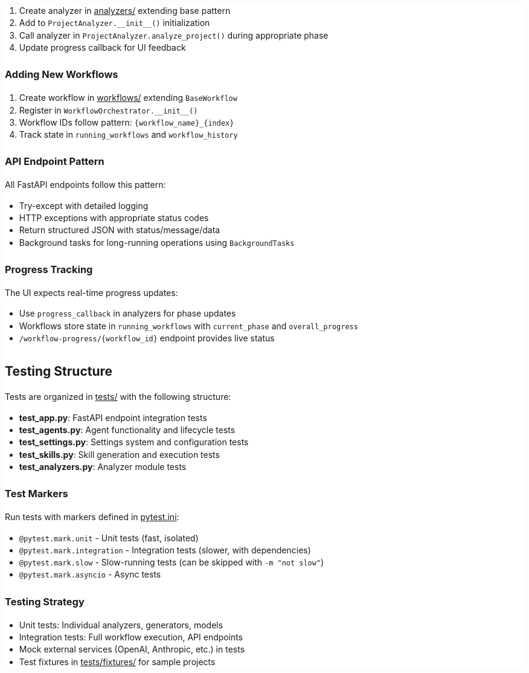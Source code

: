 1. Create analyzer in [analyzers/](analyzers/) extending base pattern
2. Add to `ProjectAnalyzer.__init__()` initialization
3. Call analyzer in `ProjectAnalyzer.analyze_project()` during appropriate phase
4. Update progress callback for UI feedback

### Adding New Workflows

1. Create workflow in [workflows/](workflows/) extending `BaseWorkflow`
2. Register in `WorkflowOrchestrator.__init__()`
3. Workflow IDs follow pattern: `{workflow_name}_{index}`
4. Track state in `running_workflows` and `workflow_history`

### API Endpoint Pattern

All FastAPI endpoints follow this pattern:
- Try-except with detailed logging
- HTTP exceptions with appropriate status codes
- Return structured JSON with status/message/data
- Background tasks for long-running operations using `BackgroundTasks`

### Progress Tracking

The UI expects real-time progress updates:
- Use `progress_callback` in analyzers for phase updates
- Workflows store state in `running_workflows` with `current_phase` and `overall_progress`
- `/workflow-progress/{workflow_id}` endpoint provides live status

## Testing Structure

Tests are organized in [tests/](tests/) with the following structure:

- **test_app.py**: FastAPI endpoint integration tests
- **test_agents.py**: Agent functionality and lifecycle tests
- **test_settings.py**: Settings system and configuration tests
- **test_skills.py**: Skill generation and execution tests
- **test_analyzers.py**: Analyzer module tests

### Test Markers

Run tests with markers defined in [pytest.ini](pytest.ini):

- `@pytest.mark.unit` - Unit tests (fast, isolated)
- `@pytest.mark.integration` - Integration tests (slower, with dependencies)
- `@pytest.mark.slow` - Slow-running tests (can be skipped with `-m "not slow"`)
- `@pytest.mark.asyncio` - Async tests

### Testing Strategy

- Unit tests: Individual analyzers, generators, models
- Integration tests: Full workflow execution, API endpoints
- Mock external services (OpenAI, Anthropic, etc.) in tests
- Test fixtures in [tests/fixtures/](tests/fixtures/) for sample projects
